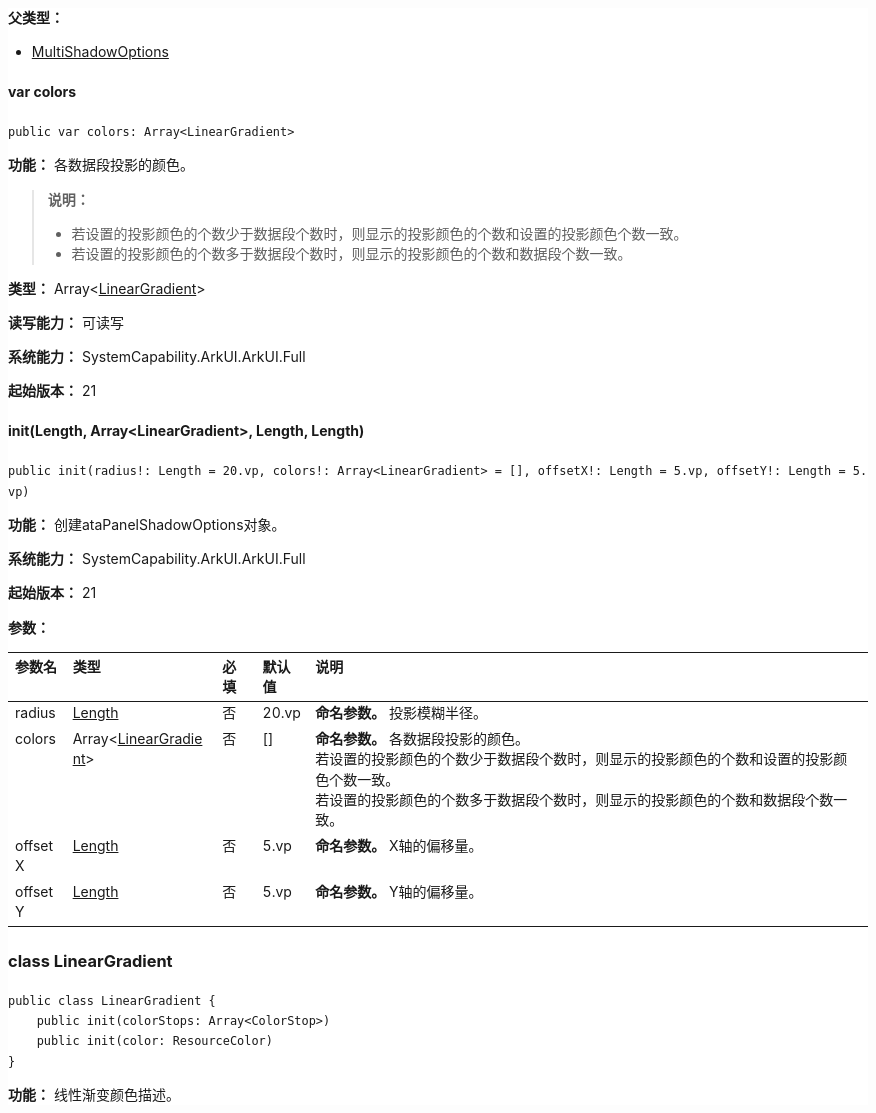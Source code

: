 **父类型：**

- [MultiShadowOptions](./cj-information-display-datapanel.md#class-multishadowoptions)

#### var colors

```cangjie
public var colors: Array<LinearGradient>
```

**功能：** 各数据段投影的颜色。

> **说明：**
>
> - 若设置的投影颜色的个数少于数据段个数时，则显示的投影颜色的个数和设置的投影颜色个数一致。
> - 若设置的投影颜色的个数多于数据段个数时，则显示的投影颜色的个数和数据段个数一致。

**类型：** Array\<[LinearGradient](#class-lineargradient)>

**读写能力：** 可读写

**系统能力：** SystemCapability.ArkUI.ArkUI.Full

**起始版本：** 21

#### init(Length, Array\<LinearGradient>, Length, Length)

```cangjie
public init(radius!: Length = 20.vp, colors!: Array<LinearGradient> = [], offsetX!: Length = 5.vp, offsetY!: Length = 5.vp)
```

**功能：** 创建ataPanelShadowOptions对象。

**系统能力：** SystemCapability.ArkUI.ArkUI.Full

**起始版本：** 21

**参数：**

|参数名|类型|必填|默认值|说明|
|:---|:---|:---|:---|:---|
|radius|[Length](../BasicServicesKit/cj-apis-base.md#interface-length)|否|20.vp|**命名参数。** 投影模糊半径。|
|colors|Array\<[LinearGradient](#class-lineargradient)>|否|[]|**命名参数。** 各数据段投影的颜色。<br>若设置的投影颜色的个数少于数据段个数时，则显示的投影颜色的个数和设置的投影颜色个数一致。<br>若设置的投影颜色的个数多于数据段个数时，则显示的投影颜色的个数和数据段个数一致。|
|offsetX|[Length](../BasicServicesKit/cj-apis-base.md#interface-length)|否|5.vp|**命名参数。** X轴的偏移量。|
|offsetY|[Length](../BasicServicesKit/cj-apis-base.md#interface-length)|否|5.vp|**命名参数。** Y轴的偏移量。|

### class LinearGradient

```cangjie
public class LinearGradient {
    public init(colorStops: Array<ColorStop>)
    public init(color: ResourceColor)
}
```

**功能：** 线性渐变颜色描述。
